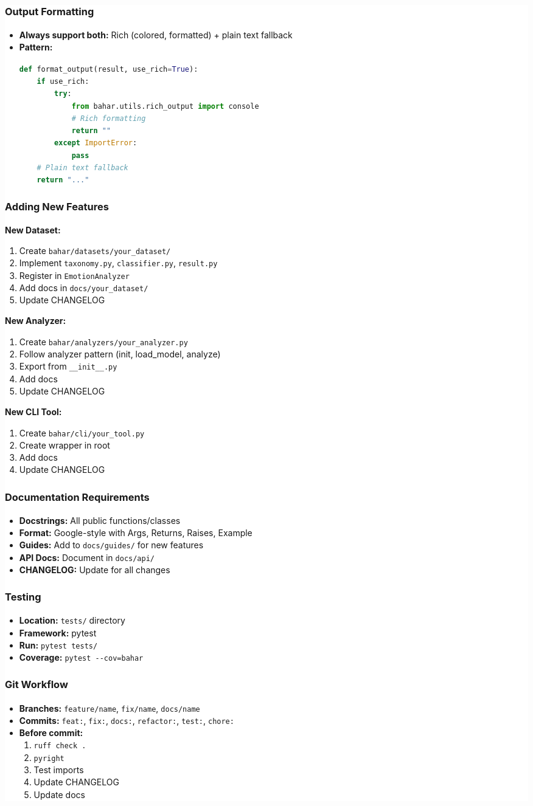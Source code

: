 ### Output Formatting
- **Always support both:** Rich (colored, formatted) + plain text fallback
- **Pattern:**
  ```python
  def format_output(result, use_rich=True):
      if use_rich:
          try:
              from bahar.utils.rich_output import console
              # Rich formatting
              return ""
          except ImportError:
              pass
      # Plain text fallback
      return "..."
  ```

### Adding New Features

**New Dataset:**
1. Create `bahar/datasets/your_dataset/`
2. Implement `taxonomy.py`, `classifier.py`, `result.py`
3. Register in `EmotionAnalyzer`
4. Add docs in `docs/your_dataset/`
5. Update CHANGELOG

**New Analyzer:**
1. Create `bahar/analyzers/your_analyzer.py`
2. Follow analyzer pattern (init, load_model, analyze)
3. Export from `__init__.py`
4. Add docs
5. Update CHANGELOG

**New CLI Tool:**
1. Create `bahar/cli/your_tool.py`
2. Create wrapper in root
3. Add docs
4. Update CHANGELOG

### Documentation Requirements
- **Docstrings:** All public functions/classes
- **Format:** Google-style with Args, Returns, Raises, Example
- **Guides:** Add to `docs/guides/` for new features
- **API Docs:** Document in `docs/api/`
- **CHANGELOG:** Update for all changes

### Testing
- **Location:** `tests/` directory
- **Framework:** pytest
- **Run:** `pytest tests/`
- **Coverage:** `pytest --cov=bahar`

### Git Workflow
- **Branches:** `feature/name`, `fix/name`, `docs/name`
- **Commits:** `feat:`, `fix:`, `docs:`, `refactor:`, `test:`, `chore:`
- **Before commit:**
  1. `ruff check .`
  2. `pyright`
  3. Test imports
  4. Update CHANGELOG
  5. Update docs
